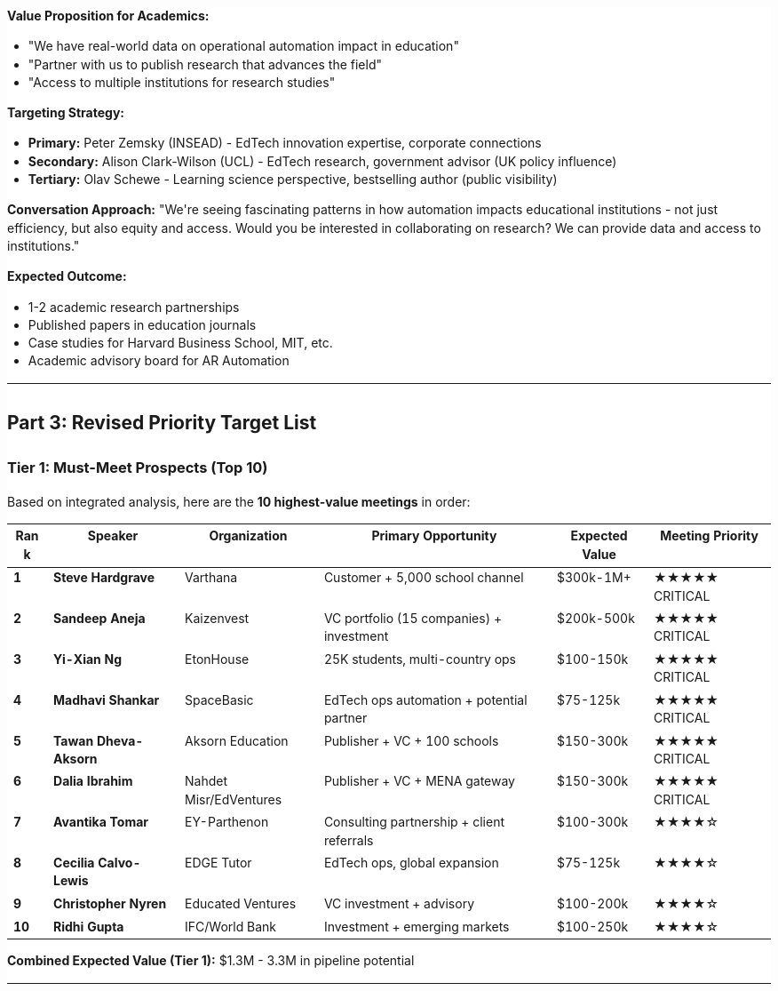 **Value Proposition for Academics:**
- "We have real-world data on operational automation impact in education"
- "Partner with us to publish research that advances the field"
- "Access to multiple institutions for research studies"

**Targeting Strategy:**
- **Primary:** Peter Zemsky (INSEAD) - EdTech innovation expertise, corporate connections
- **Secondary:** Alison Clark-Wilson (UCL) - EdTech research, government advisor (UK policy influence)
- **Tertiary:** Olav Schewe - Learning science perspective, bestselling author (public visibility)

**Conversation Approach:**
"We're seeing fascinating patterns in how automation impacts educational institutions - not just efficiency, but also equity and access. Would you be interested in collaborating on research? We can provide data and access to institutions."

**Expected Outcome:**
- 1-2 academic research partnerships
- Published papers in education journals
- Case studies for Harvard Business School, MIT, etc.
- Academic advisory board for AR Automation

---

## Part 3: Revised Priority Target List

### Tier 1: Must-Meet Prospects (Top 10)

Based on integrated analysis, here are the **10 highest-value meetings** in order:

| Rank | Speaker | Organization | Primary Opportunity | Expected Value | Meeting Priority |
|------|---------|--------------|---------------------|----------------|------------------|
| **1** | **Steve Hardgrave** | Varthana | Customer + 5,000 school channel | $300k-1M+ | ★★★★★ CRITICAL |
| **2** | **Sandeep Aneja** | Kaizenvest | VC portfolio (15 companies) + investment | $200k-500k | ★★★★★ CRITICAL |
| **3** | **Yi-Xian Ng** | EtonHouse | 25K students, multi-country ops | $100-150k | ★★★★★ CRITICAL |
| **4** | **Madhavi Shankar** | SpaceBasic | EdTech ops automation + potential partner | $75-125k | ★★★★★ CRITICAL |
| **5** | **Tawan Dheva-Aksorn** | Aksorn Education | Publisher + VC + 100 schools | $150-300k | ★★★★★ CRITICAL |
| **6** | **Dalia Ibrahim** | Nahdet Misr/EdVentures | Publisher + VC + MENA gateway | $150-300k | ★★★★★ CRITICAL |
| **7** | **Avantika Tomar** | EY-Parthenon | Consulting partnership + client referrals | $100-300k | ★★★★☆ |
| **8** | **Cecilia Calvo-Lewis** | EDGE Tutor | EdTech ops, global expansion | $75-125k | ★★★★☆ |
| **9** | **Christopher Nyren** | Educated Ventures | VC investment + advisory | $100-200k | ★★★★☆ |
| **10** | **Ridhi Gupta** | IFC/World Bank | Investment + emerging markets | $100-250k | ★★★★☆ |

**Combined Expected Value (Tier 1):** $1.3M - 3.3M in pipeline potential

---

